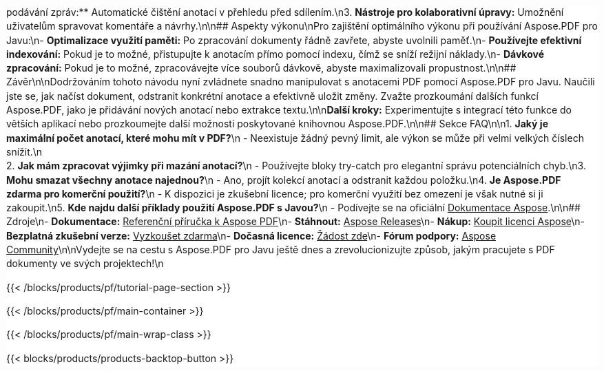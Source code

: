 podávání zpráv:** Automatické čištění anotací v přehledu před sdílením.\n3. **Nástroje pro kolaborativní úpravy:** Umožnění uživatelům spravovat komentáře a návrhy.\n\n## Aspekty výkonu\nPro zajištění optimálního výkonu při používání Aspose.PDF pro Javu:\n- **Optimalizace využití paměti:** Po zpracování dokumenty řádně zavřete, abyste uvolnili paměť.\n- **Používejte efektivní indexování:** Pokud je to možné, přistupujte k anotacím přímo pomocí indexu, čímž se sníží režijní náklady.\n- **Dávkové zpracování:** Pokud je to možné, zpracovávejte více souborů dávkově, abyste maximalizovali propustnost.\n\n## Závěr\n\nDodržováním tohoto návodu nyní zvládnete snadno manipulovat s anotacemi PDF pomocí Aspose.PDF pro Javu. Naučili jste se, jak načíst dokument, odstranit konkrétní anotace a efektivně uložit změny. Zvažte prozkoumání dalších funkcí Aspose.PDF, jako je přidávání nových anotací nebo extrakce textu.\n\n**Další kroky:** Experimentujte s integrací této funkce do větších aplikací nebo prozkoumejte další možnosti poskytované knihovnou Aspose.PDF.\n\n## Sekce FAQ\n\n1. **Jaký je maximální počet anotací, které mohu mít v PDF?**\n - Neexistuje žádný pevný limit, ale výkon se může při velmi velkých číslech snížit.\n   
2. **Jak mám zpracovat výjimky při mazání anotací?**\n - Používejte bloky try-catch pro elegantní správu potenciálních chyb.\n3. **Mohu smazat všechny anotace najednou?**\n - Ano, projít kolekcí anotací a odstranit každou položku.\n4. **Je Aspose.PDF zdarma pro komerční použití?**\n - K dispozici je zkušební licence; pro komerční využití bez omezení je však nutné si ji zakoupit.\n5. **Kde najdu další příklady použití Aspose.PDF s Javou?**\n - Podívejte se na oficiální [Dokumentace Aspose](https://reference.aspose.com/pdf/java/).\n\n## Zdroje\n- **Dokumentace:** [Referenční příručka k Aspose PDF](https://reference.aspose.com/pdf/java/)\n- **Stáhnout:** [Aspose Releases](https://releases.aspose.com/pdf/java/)\n- **Nákup:** [Koupit licenci Aspose](https://purchase.aspose.com/buy)\n- **Bezplatná zkušební verze:** [Vyzkoušet zdarma](https://releases.aspose.com/pdf/java/)\n- **Dočasná licence:** [Žádost zde](https://purchase.aspose.com/temporary-license/)\n- **Fórum podpory:** [Aspose Community](https://forum.aspose.com/c/pdf/10)\n\nVydejte se na cestu s Aspose.PDF pro Javu ještě dnes a zrevolucionizujte způsob, jakým pracujete s PDF dokumenty ve svých projektech!\n

{{< /blocks/products/pf/tutorial-page-section >}}

{{< /blocks/products/pf/main-container >}}

{{< /blocks/products/pf/main-wrap-class >}}

{{< blocks/products/products-backtop-button >}}